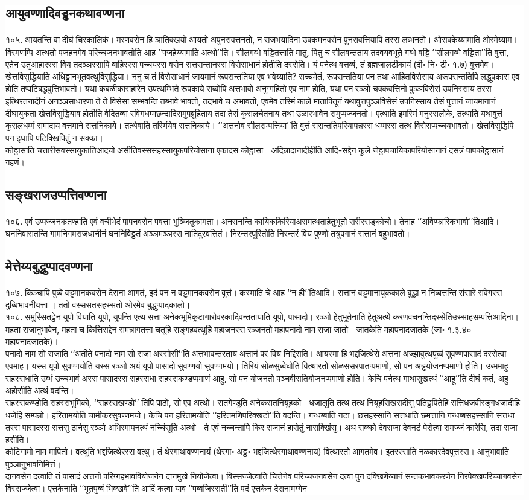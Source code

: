 
## आयुवण्णादिवड्ढनकथावण्णना

१०५. आयतन्ति वा दीघं चिरकालिकं। मरणवसेन हि ञातिक्खयो आयतो अपुनरावत्तनतो, न राजभयादिना उक्कमनवसेन पुनरावत्तियापि तस्स लब्भनतो। ओसक्केय्यामाति ओरमेय्याम। विरमणम्पि अत्थतो पजहनमेव परिच्चजनभावतोति आह ‘‘पजहेय्यामाति अत्थो’’ति। सीलगब्भे वड्ढितत्ताति मातु, पितु च सीलवन्तताय तदवयवभूते गब्भे वड्ढि ‘‘सीलगब्भे वड्ढिता’’ति वुत्ता, एतेन उतुआहारस्स विय तदञ्ञस्सापि बाहिरस्स पच्चयस्स वसेन सत्तसन्तानस्स विसेसाधानं होतीति दस्सेति। यं पनेत्थ वत्तब्बं, तं ब्रह्मजालटीकायं (दी॰ नि॰ टी॰ १.७) वुत्तमेव। खेत्तविसुद्धियाति अधिट्ठानभूतवत्थुविसुद्धिया। ननु च तं विसेसाधानं जायमानं रूपसन्ततिया एव भवेय्याति? सच्चमेतं, रूपसन्ततिया पन तथा आहितविसेसाय अरूपसन्ततिपि लद्धूपकारा एव होति तप्पटिबद्धवुत्तिभावतो। यथा कबळीकाराहारेन उपत्थम्भिते रूपकाये सब्बोपि अत्तभावो अनुग्गहितो एव नाम होति, यथा पन रञ्ञो चक्कवत्तिनो पुञ्ञविसेसं उपनिस्साय तस्स इत्थिरतनादीनं अनञ्ञसाधारणा ते ते विसेसा सम्भवन्ति तब्भावे भावतो, तदभावे च अभावतो, एवमेव तस्मिं काले मातापितूनं यथावुत्तपुञ्ञविसेसं उपनिस्साय तेसं पुत्तानं जायमानानं दीघायुकता खेत्तविसुद्धियाव होतीति वेदितब्बा संवेगधम्मछन्दादिसमुपब्रूहिताय तदा तेसं कुसलचेतनाय तथा उळारभावेन समुप्पज्जनतो। एत्थाति इमस्मिं मनुस्सलोके, तत्थाति यथावुत्तं कुसलधम्मं समादाय वत्तमाने सत्तनिकाये। तत्थेवाति तस्मिंयेव सत्तनिकाये। ‘‘अत्तनोव सीलसम्पत्तिया’’ति वुत्तं ससन्ततिपरियापन्नस्स धम्मस्स तत्थ विसेसप्पच्चयभावतो। खेत्तविसुद्धिपि पन इधापि पटिक्खिपितुं न सक्का।  
कोट्ठासाति चत्तारीसवस्सायुकातिआदयो असीतिवस्ससहस्सायुकपरियोसाना एकादस कोट्ठासा। अदिन्नादानादीहीति आदि-सद्देन कुले जेट्ठापचायिकापरियोसानानं दसन्नं पापकोट्ठासानं गहणं।  


## सङ्खराजउप्पत्तिवण्णना

१०६. एवं उप्पज्जनकतण्हाति एवं वचीभेदं पापनवसेन पवत्ता भुञ्जितुकामता। अनसनन्ति कायिककिरियाअसमत्थताहेतुभूतो सरीरसङ्कोचो। तेनाह ‘‘अविप्फारिकभावो’’तिआदि। घननिवासतन्ति गामनिगमराजधानीनं घननिविट्ठतं अञ्ञमञ्ञस्स नातिदूरवत्तितं। निरन्तरपूरितोति निरन्तरं विय पुण्णो तत्रुपगानं सत्तानं बहुभावतो।  


## मेत्तेय्यबुद्धुप्पादवण्णना

१०७. किञ्चापि पुब्बे वड्ढमानकवसेन देसना आगतं, इदं पन न वड्ढमानकवसेन वुत्तं। कस्माति चे आह ‘‘न ही’’तिआदि। सत्तानं वड्ढमानायुककाले बुद्धा न निब्बत्तन्ति संसारे संवेगस्स दुब्बिभावनीयत्ता । ततो वस्ससतसहस्सतो ओरमेव बुद्धुप्पादकालो।  
१०८. समुस्सितट्ठेन यूपो वियाति यूपो, यूपन्ति एत्थ सत्ता अनेकभूमिकूटागारोवरकादिवन्ततायाति यूपो, पासादो। रञ्ञो हेतुभूतेनाति हेतुअत्थे करणवचनन्तिदस्सेतिउस्साहसम्पत्तिआदिना। महता राजानुभावेन, महता च कित्तिसद्देन समन्नागतत्ता चतूहि सङ्गहवत्थूहि महाजनस्स रञ्जनतो महापनादो नाम राजा जातो। जातकेति महापनादजातके (जा॰ १.३.४० महापनादजातके)।  
पनादो नाम सो राजाति ‘‘अतीते पनादो नाम सो राजा अस्सोसी’’ति अत्तभावन्तरताय अत्तानं परं विय निद्दिसति। आयस्मा हि भद्दजित्थेरो अत्तना अज्झावुत्थपुब्बं सुवण्णपासादं दस्सेत्वा एवमाह। यस्स यूपो सुवण्णयोति यस्स रञ्ञो अयं यूपो पासादो सुवण्णयो सुवण्णमयो। तिरियं सोळसुब्बेधोति वित्थारतो सोळससरपातप्पमाणो, सो पन अड्ढयोजनप्पमाणो होति। उब्भमाहु सहस्सधाति उब्भं उच्चभावं अस्स पासादस्स सहस्सधा सहस्सकण्डप्पमाणं आहु, सो पन योजनतो पञ्चवीसतियोजनप्पमाणो होति। केचि पनेत्थ गाथासुखत्थं ‘‘आहू’’ति दीघं कतं, अहु अहोसीति अत्थं वदन्ति।  
सहस्सकण्डोति सहस्सभूमिको, ‘‘सहस्सखण्डो’’ तिपि पाठो, सो एव अत्थो। सतगेण्डूति अनेकसतनियूहको। धजालूति तत्थ तत्थ नियूहसिखरादीसु पतिट्ठपितेहि सत्तिधजवीरङ्गधजादीहि धजेहि सम्पन्नो। हरितामयोति चामीकरसुवण्णमयो। केचि पन हरितामयोति ‘‘हरितमणिपरिक्खटो’’ति वदन्ति। गन्धब्बाति नटा। छसहस्सानि सत्तधाति छमत्तानि गन्धब्बसहस्सानि सत्तधा तस्स पासादस्स सत्तसु ठानेसु रञ्ञो अभिरमापनत्थं नच्चिंसूति अत्थो। ते एवं नच्चन्तापि किर राजानं हासेतुं नासक्खिंसु। अथ सक्को देवराजा देवनटं पेसेत्वा समज्जं कारेसि, तदा राजा हसीति।  
कोटिगामो नाम मापितो। वत्थूति भद्दजित्थेरस्स वत्थु। तं थेरगाथावण्णनायं (थेरगा॰ अट्ठ॰ भद्दजित्थेरगाथावण्णनाय) वित्थारतो आगतमेव। इतरस्साति नळकारदेवपुत्तस्स। आनुभावाति पुञ्ञानुभावनिमित्तं।  
दानवसेन दत्वाति तं पासादं अत्तनो परिग्गहभाववियोजनेन दानमुखे नियोजेत्वा। विस्सज्जेत्वाति चित्तेनेव परिच्चजनवसेन दत्वा पुन दक्खिणेय्यानं सन्तकभावकरणेन निरपेक्खपरिच्चागवसेन विस्सज्जेत्वा। एत्तकेनाति ‘‘भूतपुब्बं भिक्खवे’’ति आदिं कत्वा याव ‘‘पब्बजिस्सती’’ति पदं एत्तकेन देसनामग्गेन।  
